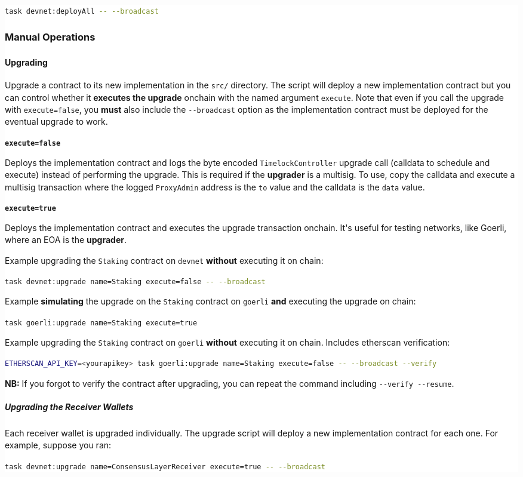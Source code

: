 ```bash
task devnet:deployAll -- --broadcast
```

### Manual Operations

#### Upgrading

Upgrade a contract to its new implementation in the `src/` directory. The script will deploy a new implementation contract but you can
control whether it **executes the upgrade** onchain with the named argument `execute`. Note that even if you call the upgrade with
`execute=false`, you **must** also include the `--broadcast` option as the implementation contract must be deployed for the eventual upgrade
to work.

**`execute=false`**

Deploys the implementation contract and logs the byte encoded `TimelockController` upgrade call (calldata to schedule and execute) instead of performing the upgrade. This
is required if the **upgrader** is a multisig. To use, copy the calldata and execute a multisig transaction where the logged `ProxyAdmin`
address is the `to` value and the calldata is the `data` value.

**`execute=true`**

Deploys the implementation contract and executes the upgrade transaction onchain. It's useful for testing networks, like Goerli, where an EOA is the **upgrader**.

Example upgrading the `Staking` contract on `devnet` **without** executing it on chain:

```bash
task devnet:upgrade name=Staking execute=false -- --broadcast
```

Example **simulating** the upgrade on the `Staking` contract on `goerli` **and** executing the upgrade on chain:

```bash
task goerli:upgrade name=Staking execute=true
```

Example upgrading the `Staking` contract on `goerli` **without** executing it on chain. Includes etherscan verification:

```bash
ETHERSCAN_API_KEY=<yourapikey> task goerli:upgrade name=Staking execute=false -- --broadcast --verify
```

**NB:** If you forgot to verify the contract after upgrading, you can repeat the command including `--verify --resume`.

##### Upgrading the Receiver Wallets

Each receiver wallet is upgraded individually. The upgrade script will deploy a new implementation contract for each one. For example, suppose you ran:

```bash
task devnet:upgrade name=ConsensusLayerReceiver execute=true -- --broadcast
```
